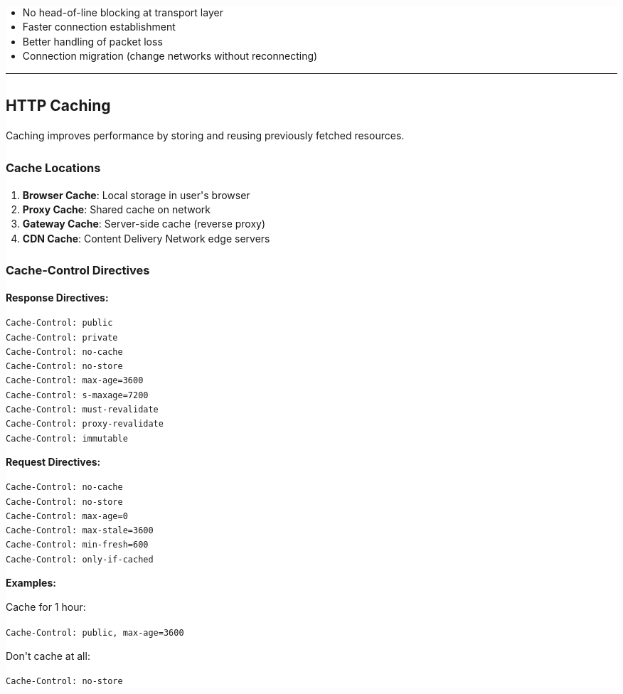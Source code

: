 - No head-of-line blocking at transport layer
- Faster connection establishment
- Better handling of packet loss
- Connection migration (change networks without reconnecting)

---

## HTTP Caching

Caching improves performance by storing and reusing previously fetched resources.

### Cache Locations

1. **Browser Cache**: Local storage in user's browser
2. **Proxy Cache**: Shared cache on network
3. **Gateway Cache**: Server-side cache (reverse proxy)
4. **CDN Cache**: Content Delivery Network edge servers

### Cache-Control Directives

**Response Directives:**

```http
Cache-Control: public
Cache-Control: private
Cache-Control: no-cache
Cache-Control: no-store
Cache-Control: max-age=3600
Cache-Control: s-maxage=7200
Cache-Control: must-revalidate
Cache-Control: proxy-revalidate
Cache-Control: immutable
```

**Request Directives:**

```http
Cache-Control: no-cache
Cache-Control: no-store
Cache-Control: max-age=0
Cache-Control: max-stale=3600
Cache-Control: min-fresh=600
Cache-Control: only-if-cached
```

**Examples:**

Cache for 1 hour:

```http
Cache-Control: public, max-age=3600
```

Don't cache at all:

```http
Cache-Control: no-store
```
